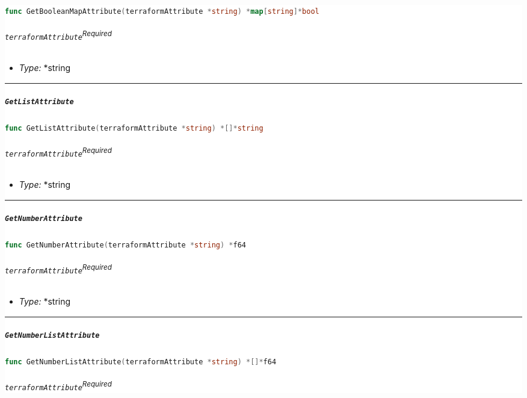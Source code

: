 ```go
func GetBooleanMapAttribute(terraformAttribute *string) *map[string]*bool
```

###### `terraformAttribute`<sup>Required</sup> <a name="terraformAttribute" id="@cdktf/provider-azurerm.frontdoorRulesEngine.FrontdoorRulesEngine.getBooleanMapAttribute.parameter.terraformAttribute"></a>

- *Type:* *string

---

##### `GetListAttribute` <a name="GetListAttribute" id="@cdktf/provider-azurerm.frontdoorRulesEngine.FrontdoorRulesEngine.getListAttribute"></a>

```go
func GetListAttribute(terraformAttribute *string) *[]*string
```

###### `terraformAttribute`<sup>Required</sup> <a name="terraformAttribute" id="@cdktf/provider-azurerm.frontdoorRulesEngine.FrontdoorRulesEngine.getListAttribute.parameter.terraformAttribute"></a>

- *Type:* *string

---

##### `GetNumberAttribute` <a name="GetNumberAttribute" id="@cdktf/provider-azurerm.frontdoorRulesEngine.FrontdoorRulesEngine.getNumberAttribute"></a>

```go
func GetNumberAttribute(terraformAttribute *string) *f64
```

###### `terraformAttribute`<sup>Required</sup> <a name="terraformAttribute" id="@cdktf/provider-azurerm.frontdoorRulesEngine.FrontdoorRulesEngine.getNumberAttribute.parameter.terraformAttribute"></a>

- *Type:* *string

---

##### `GetNumberListAttribute` <a name="GetNumberListAttribute" id="@cdktf/provider-azurerm.frontdoorRulesEngine.FrontdoorRulesEngine.getNumberListAttribute"></a>

```go
func GetNumberListAttribute(terraformAttribute *string) *[]*f64
```

###### `terraformAttribute`<sup>Required</sup> <a name="terraformAttribute" id="@cdktf/provider-azurerm.frontdoorRulesEngine.FrontdoorRulesEngine.getNumberListAttribute.parameter.terraformAttribute"></a>
